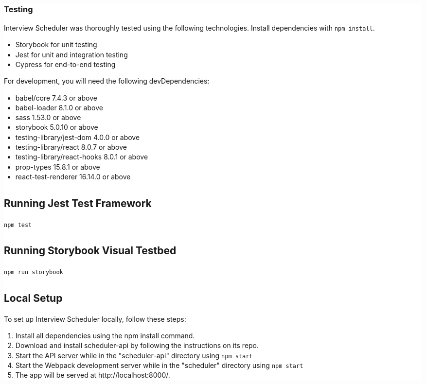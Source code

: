 ### Testing
Interview Scheduler was thoroughly tested using the following technologies. Install dependencies with `npm install`.

- Storybook for unit testing
- Jest for unit and integration testing
- Cypress for end-to-end testing

For development, you will need the following devDependencies:

- babel/core 7.4.3 or above
- babel-loader 8.1.0 or above
- sass 1.53.0 or above
- storybook 5.0.10 or above
- testing-library/jest-dom 4.0.0 or above
- testing-library/react 8.0.7 or above
- testing-library/react-hooks 8.0.1 or above
- prop-types 15.8.1 or above
- react-test-renderer 16.14.0 or above

## Running Jest Test Framework
```sh
npm test
```
## Running Storybook Visual Testbed
```sh
npm run storybook
```
## Local Setup
To set up Interview Scheduler locally, follow these steps:

1) Install all dependencies using the npm install command.
2) Download and install scheduler-api by following the instructions on its repo.
3) Start the API server while in the "scheduler-api" directory using ` npm start `
4) Start the Webpack development server while in the "scheduler" directory using ` npm start ` 
5) The app will be served at http://localhost:8000/.